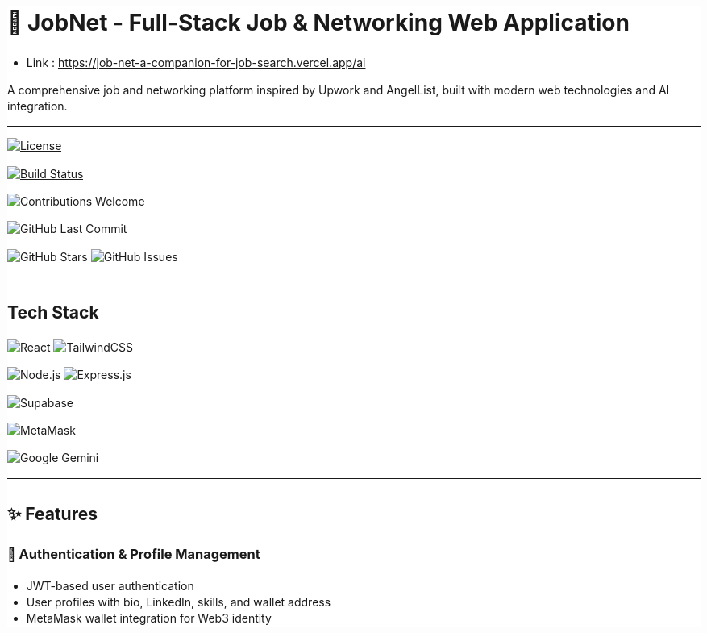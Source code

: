 # 🚀 JobNet - Full-Stack Job & Networking Web Application
- Link : https://job-net-a-companion-for-job-search.vercel.app/ai

A comprehensive job and networking platform inspired by Upwork and AngelList, built with modern web technologies and AI integration.

---

[![License](https://img.shields.io/github/license/manitejagaddam/Job-Net--A-Companion-for-job-search?style=for-the-badge)](./LICENSE)

[![Build Status](https://img.shields.io/github/actions/workflow/status/manitejagaddam/Job-Net--A-Companion-for-job-search/ci.yml?branch=main&style=for-the-badge)](https://github.com/manitejagaddam/Job-Net--A-Companion-for-job-search/actions)

![Contributions Welcome](https://img.shields.io/badge/Contributions-Welcome-brightgreen?style=for-the-badge)

![GitHub Last Commit](https://img.shields.io/github/last-commit/manitejagaddam/Job-Net--A-Companion-for-job-search?style=for-the-badge&color=yellow)

![GitHub Stars](https://img.shields.io/github/stars/manitejagaddam/Job-Net--A-Companion-for-job-search?style=for-the-badge&color=ff69b4)
![GitHub Issues](https://img.shields.io/github/issues/manitejagaddam/Job-Net--A-Companion-for-job-search?style=for-the-badge)


---



##  Tech Stack
![React](https://img.shields.io/badge/Frontend-React.js-61DBFB?style=for-the-badge&logo=react) 
![TailwindCSS](https://img.shields.io/badge/Styling-TailwindCSS-38B2AC?style=for-the-badge&logo=tailwind-css)

![Node.js](https://img.shields.io/badge/Backend-Node.js-339933?style=for-the-badge&logo=node.js)
![Express.js](https://img.shields.io/badge/Framework-Express.js-000000?style=for-the-badge&logo=express)

![Supabase](https://img.shields.io/badge/Database-Supabase-3ECF8E?style=for-the-badge&logo=supabase)

![MetaMask](https://img.shields.io/badge/Web3-MetaMask-F6851B?style=for-the-badge&logo=metamask)

![Google Gemini](https://img.shields.io/badge/AI-Google%20Gemini-4285F4?style=for-the-badge&logo=google)

---

## ✨ Features

### 🔐 Authentication & Profile Management
- JWT-based user authentication
- User profiles with bio, LinkedIn, skills, and wallet address
- MetaMask wallet integration for Web3 identity
